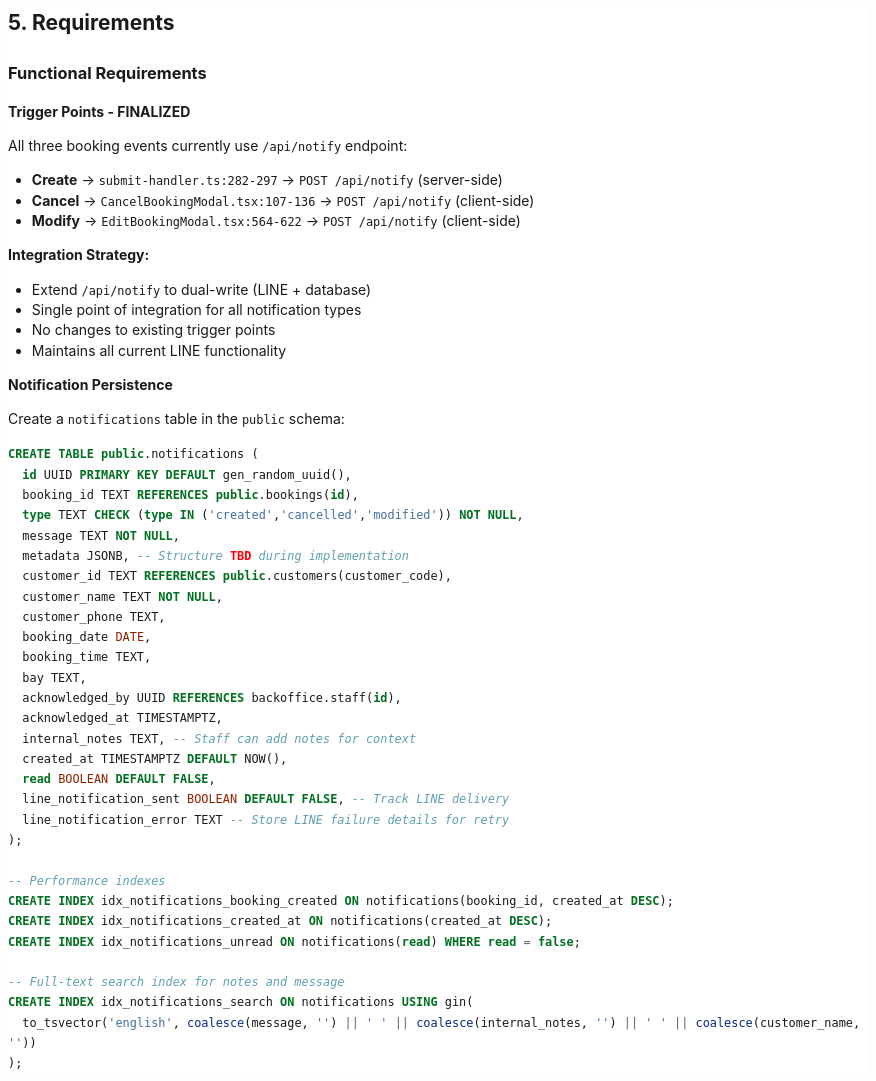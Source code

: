 
## 5. Requirements

### Functional Requirements

**Trigger Points - FINALIZED**

All three booking events currently use `/api/notify` endpoint:

- **Create** → `submit-handler.ts:282-297` → `POST /api/notify` (server-side)
- **Cancel** → `CancelBookingModal.tsx:107-136` → `POST /api/notify` (client-side)
- **Modify** → `EditBookingModal.tsx:564-622` → `POST /api/notify` (client-side)

**Integration Strategy:**
- Extend `/api/notify` to dual-write (LINE + database)
- Single point of integration for all notification types
- No changes to existing trigger points
- Maintains all current LINE functionality

**Notification Persistence**

Create a `notifications` table in the `public` schema:

```sql
CREATE TABLE public.notifications (
  id UUID PRIMARY KEY DEFAULT gen_random_uuid(),
  booking_id TEXT REFERENCES public.bookings(id),
  type TEXT CHECK (type IN ('created','cancelled','modified')) NOT NULL,
  message TEXT NOT NULL,
  metadata JSONB, -- Structure TBD during implementation
  customer_id TEXT REFERENCES public.customers(customer_code),
  customer_name TEXT NOT NULL,
  customer_phone TEXT,
  booking_date DATE,
  booking_time TEXT,
  bay TEXT,
  acknowledged_by UUID REFERENCES backoffice.staff(id),
  acknowledged_at TIMESTAMPTZ,
  internal_notes TEXT, -- Staff can add notes for context
  created_at TIMESTAMPTZ DEFAULT NOW(),
  read BOOLEAN DEFAULT FALSE,
  line_notification_sent BOOLEAN DEFAULT FALSE, -- Track LINE delivery
  line_notification_error TEXT -- Store LINE failure details for retry
);

-- Performance indexes
CREATE INDEX idx_notifications_booking_created ON notifications(booking_id, created_at DESC);
CREATE INDEX idx_notifications_created_at ON notifications(created_at DESC);
CREATE INDEX idx_notifications_unread ON notifications(read) WHERE read = false;

-- Full-text search index for notes and message
CREATE INDEX idx_notifications_search ON notifications USING gin(
  to_tsvector('english', coalesce(message, '') || ' ' || coalesce(internal_notes, '') || ' ' || coalesce(customer_name, ''))
);
```
